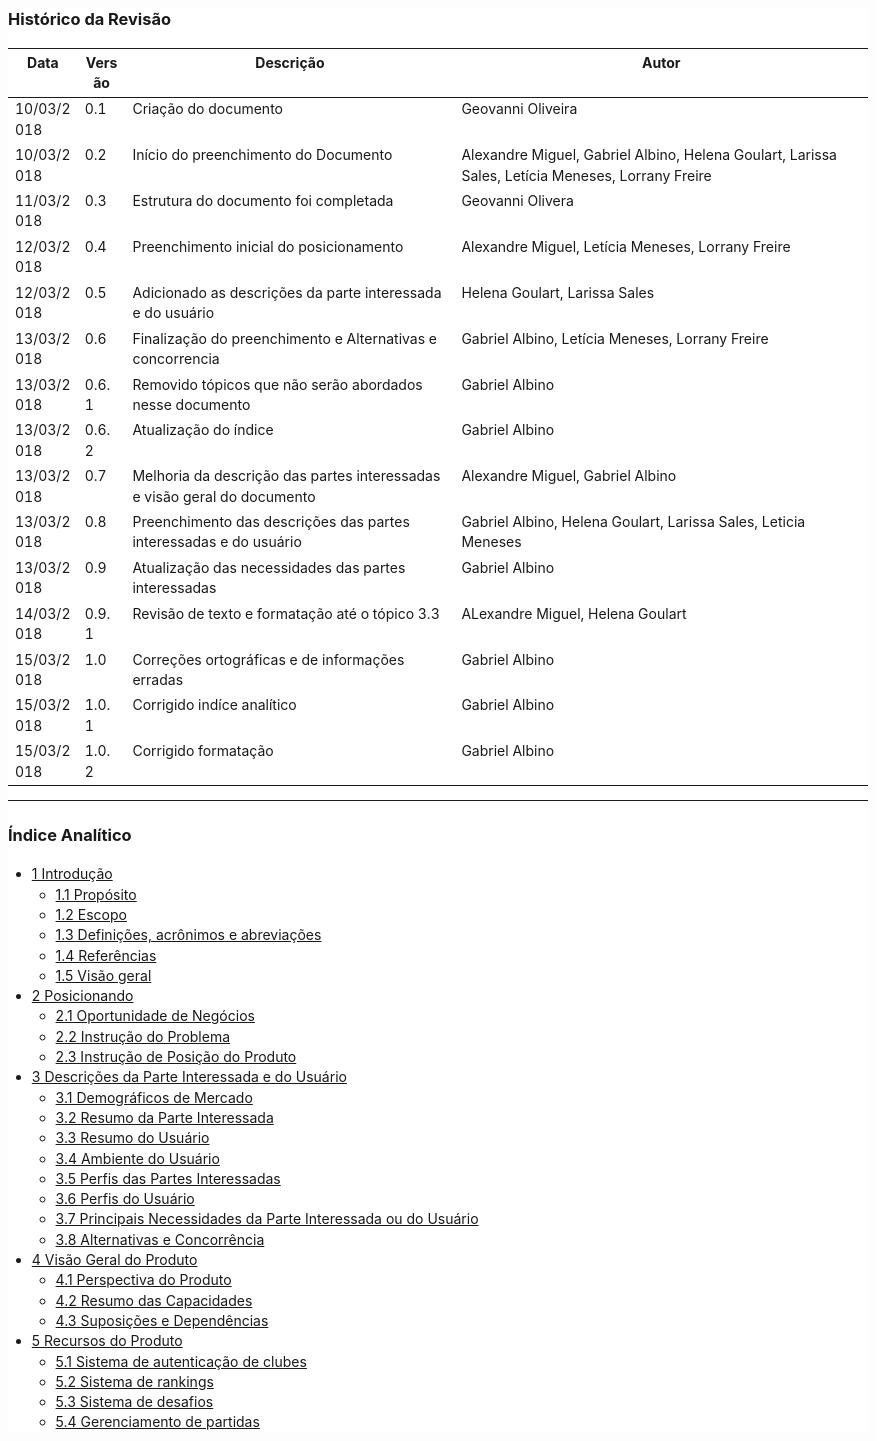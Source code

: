 ### Histórico da Revisão
| Data | Versão | Descrição | Autor |
|---|---|---|---|
| 10/03/2018| 0.1 |Criação do documento | Geovanni Oliveira |
| 10/03/2018| 0.2 |Início do preenchimento do Documento | Alexandre Miguel, Gabriel Albino, Helena Goulart, Larissa Sales, Letícia Meneses, Lorrany Freire|
| 11/03/2018| 0.3 |Estrutura do documento foi completada | Geovanni Olivera|
| 12/03/2018| 0.4 |Preenchimento inicial do posicionamento | Alexandre Miguel, Letícia Meneses, Lorrany Freire |  
| 12/03/2018| 0.5 |Adicionado as descrições da parte interessada e do usuário | Helena Goulart, Larissa Sales |  
| 13/03/2018| 0.6 |Finalização do preenchimento e Alternativas e concorrencia | Gabriel Albino, Letícia Meneses, Lorrany Freire |  
| 13/03/2018| 0.6.1 |Removido tópicos que não serão abordados nesse documento | Gabriel Albino |
| 13/03/2018| 0.6.2 |Atualização do índice | Gabriel Albino | 
| 13/03/2018| 0.7 |Melhoria da descrição das partes interessadas e visão geral do documento| Alexandre Miguel, Gabriel Albino | 
| 13/03/2018| 0.8 |Preenchimento das descrições das partes interessadas e do usuário| Gabriel Albino, Helena Goulart, Larissa Sales, Leticia Meneses | 
| 13/03/2018| 0.9 | Atualização das necessidades das partes interessadas| Gabriel Albino|
| 14/03/2018| 0.9.1 | Revisão de texto e formatação até o tópico 3.3 | ALexandre Miguel, Helena Goulart |
| 15/03/2018| 1.0 | Correções ortográficas e de informações erradas | Gabriel Albino |
| 15/03/2018| 1.0.1 | Corrigido indíce analítico | Gabriel Albino |
| 15/03/2018| 1.0.2 | Corrigido formatação | Gabriel Albino |

-------------------------------------------------------------------------------------------------

### Índice Analítico
  * [1  Introdução](#1--introdução)
      * [1.1 Propósito](#11-propósito)
      * [1.2 Escopo](#12-escopo)
      * [1.3 Definições, acrônimos e abreviações](#13-definições-acrônimos-e-abreviações)
      * [1.4  Referências](#14--referências)
      * [1.5  Visão geral](#15--visão-geral)
  * [2  Posicionando](#2--posicionando)
      * [2.1 Oportunidade de Negócios](#21oportunidade-de-negócios)
      * [2.2 Instrução do Problema](#22instrução-do-problema)
      * [2.3 Instrução de Posição do Produto](#23instrução-de-posição-do-produto)
  * [3  Descrições da Parte Interessada e do Usuário](#3--descrições-da-parte-interessada-e-do-usuário)
      * [3.1 Demográficos de Mercado](#31-demográficos-de-mercado)
      * [3.2 Resumo da Parte Interessada](#32-resumo-da-parte-interessada)
      * [3.3 Resumo do Usuário](#33-resumo-do-usuário)
      * [3.4 Ambiente do Usuário](#34-ambiente-do-usuário)
      * [3.5 Perfis das Partes Interessadas](#35-perfis-das-partes-interessadas)
      * [3.6 Perfis do Usuário](#36-perfis-do-usuário)
      * [3.7 Principais Necessidades da Parte Interessada ou do Usuário](#37-principais-necessidades-da-parte-interessada-ou-do-usuário)
      * [3.8 Alternativas e Concorrência](#38-alternativas-e-concorrência)
  * [4 Visão Geral do Produto](#4-visão-geral-do-produto)
      * [4.1 Perspectiva do Produto](#41perspectiva-do-produto)
      * [4.2 Resumo das Capacidades](#42resumo-das-capacidades)
      * [4.3 Suposições e Dependências](#43suposições-e-dependências)
  * [5  Recursos do Produto](#5--recursos-do-produto)
      * [5.1 Sistema de autenticação de clubes](#51-sistema-de-autenticação-de-clubes)
      * [5.2 Sistema de rankings](#52-sistema-de-rankings)
      * [5.3 Sistema de desafios](#53-sistema-de-desafios)
      * [5.4 Gerenciamento de partidas](#54-gerenciamento-de-partidas)